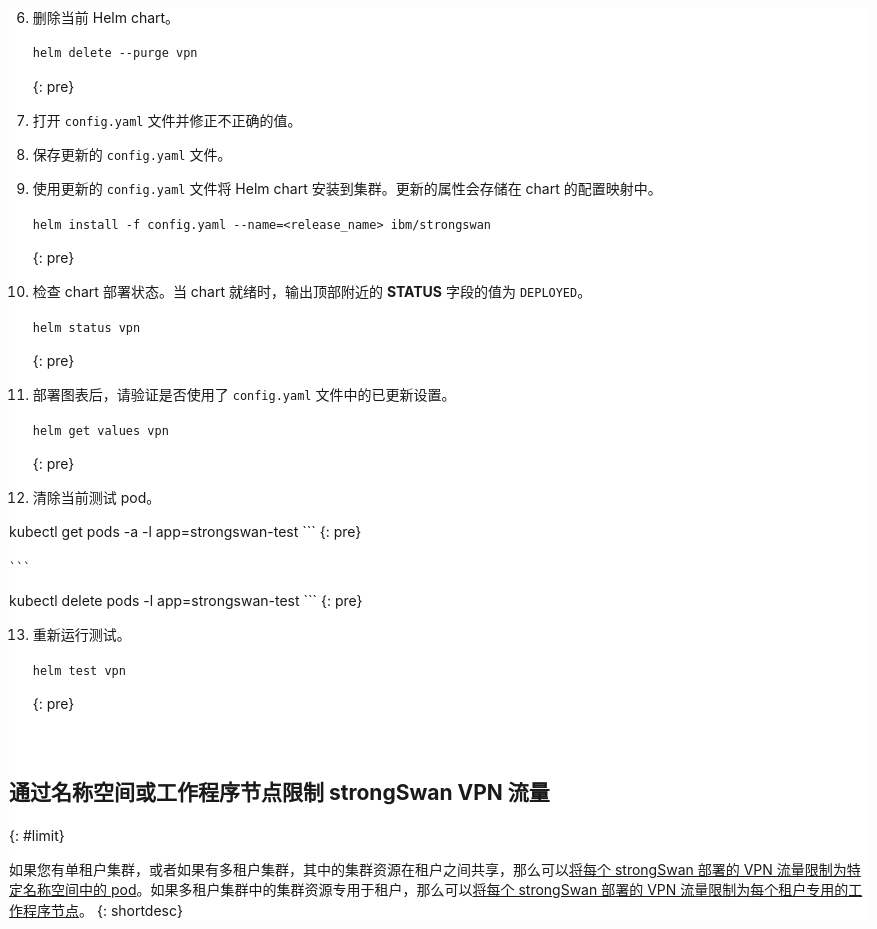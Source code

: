 6. 删除当前 Helm chart。

    ```
    helm delete --purge vpn
    ```
    {: pre}

7. 打开 `config.yaml` 文件并修正不正确的值。

8. 保存更新的 `config.yaml` 文件。

9. 使用更新的 `config.yaml` 文件将 Helm chart 安装到集群。更新的属性会存储在 chart 的配置映射中。

    ```
    helm install -f config.yaml --name=<release_name> ibm/strongswan
    ```
    {: pre}

10. 检查 chart 部署状态。当 chart 就绪时，输出顶部附近的 **STATUS** 字段的值为 `DEPLOYED`。

    ```
    helm status vpn
    ```
    {: pre}

11. 部署图表后，请验证是否使用了 `config.yaml` 文件中的已更新设置。

    ```
    helm get values vpn
    ```
    {: pre}

12. 清除当前测试 pod。

    ```
kubectl get pods -a -l app=strongswan-test
    ```
    {: pre}

    ```
kubectl delete pods -l app=strongswan-test
    ```
    {: pre}

13. 重新运行测试。

    ```
    helm test vpn
    ```
    {: pre}

<br />


## 通过名称空间或工作程序节点限制 strongSwan VPN 流量
{: #limit}

如果您有单租户集群，或者如果有多租户集群，其中的集群资源在租户之间共享，那么可以[将每个 strongSwan 部署的 VPN 流量限制为特定名称空间中的 pod](#limit_namespace)。如果多租户集群中的集群资源专用于租户，那么可以[将每个 strongSwan 部署的 VPN 流量限制为每个租户专用的工作程序节点](#limit_worker)。
{: shortdesc}
